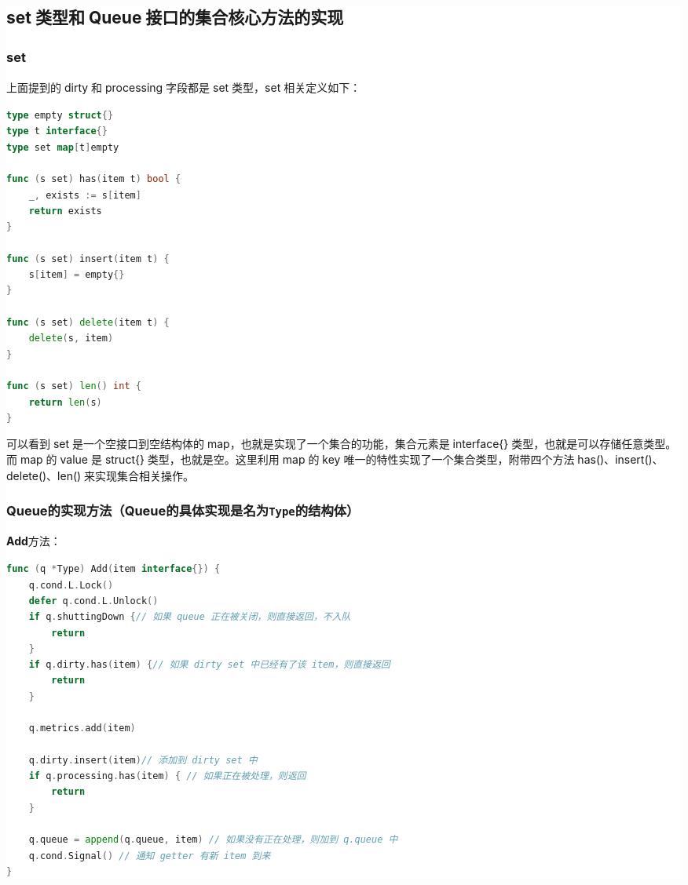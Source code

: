 ## set 类型和 Queue 接口的集合核心方法的实现

### set
上面提到的 dirty 和 processing 字段都是 set 类型，set 相关定义如下：

```go
type empty struct{}
type t interface{}
type set map[t]empty

func (s set) has(item t) bool {
	_, exists := s[item]
	return exists
}

func (s set) insert(item t) {
	s[item] = empty{}
}

func (s set) delete(item t) {
	delete(s, item)
}

func (s set) len() int {
	return len(s)
}
```

可以看到 set 是一个空接口到空结构体的 map，也就是实现了一个集合的功能，集合元素是 interface{} 类型，也就是可以存储任意类型。而 map 的 value 是 struct{} 类型，也就是空。这里利用 map 的 key 唯一的特性实现了一个集合类型，附带四个方法 has()、insert()、delete()、len() 来实现集合相关操作。

### Queue的实现方法（Queue的具体实现是名为`Type`的结构体）

**Add**方法：
```go
func (q *Type) Add(item interface{}) {
	q.cond.L.Lock()
	defer q.cond.L.Unlock()
	if q.shuttingDown {// 如果 queue 正在被关闭，则直接返回，不入队
		return
	}
	if q.dirty.has(item) {// 如果 dirty set 中已经有了该 item，则直接返回
		return
	}

	q.metrics.add(item)

	q.dirty.insert(item)// 添加到 dirty set 中
	if q.processing.has(item) { // 如果正在被处理，则返回
		return
	}

	q.queue = append(q.queue, item) // 如果没有正在处理，则加到 q.queue 中
	q.cond.Signal() // 通知 getter 有新 item 到来
}
```
